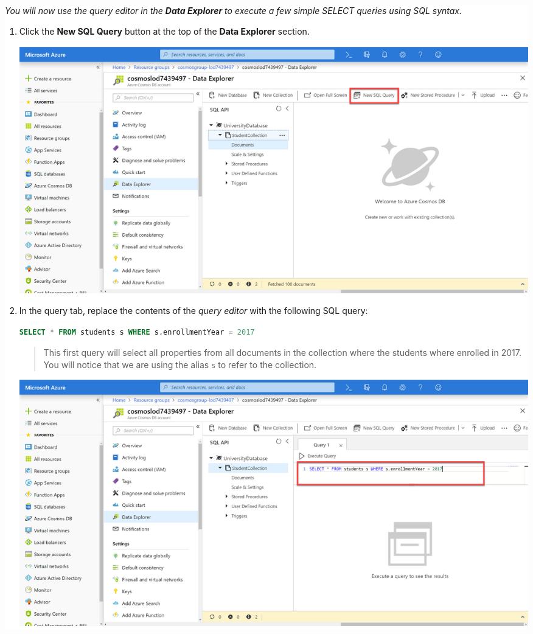 *You will now use the query editor in the **Data Explorer** to execute a few simple SELECT queries using SQL syntax.*

1. Click the **New SQL Query** button at the top of the **Data Explorer** section.

    ![New SQL query](../media/03-new_query.jpg)

1. In the query tab, replace the contents of the *query editor* with the following SQL query:

    ```sql
    SELECT * FROM students s WHERE s.enrollmentYear = 2017
    ```

    > This first query will select all properties from all documents in the collection where the students where enrolled in 2017. You will notice that we are using the alias ``s`` to refer to the collection.

    ![Query editor](../media/03-query_editor.jpg)
